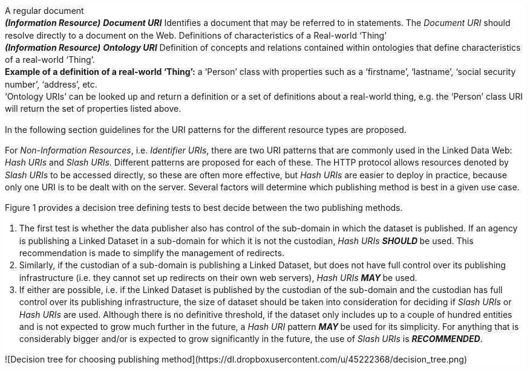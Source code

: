   </tr>
  <tr>
    <td width="212" valign="top">A regular document<br />
        <strong><em>(Information Resource)</em></strong></td>
    <td width="155" valign="top"><strong><em>Document URI</em></strong></td>
    <td width="367" valign="top">Identifies a document that may be referred to in statements. The <em>Document URI</em> should resolve directly to a document on the Web.</td>
  </tr>
  <tr>
    <td width="212" valign="top">Definitions of characteristics of a Real-world &lsquo;Thing&rsquo;<br />
        <strong><em>(Information Resource)</em></strong></td>
    <td width="155" valign="top"><strong><em>Ontology URI</em></strong></td>
    <td width="367" valign="top">Definition of concepts and relations contained within ontologies that define characteristics of a real-world &lsquo;Thing&rsquo;.<br />
        <strong>Example of a definition of a real-world &lsquo;Thing&rsquo;:</strong> a &lsquo;Person&rsquo; class with properties such as a &lsquo;firstname&rsquo;, &lsquo;lastname&rsquo;, &lsquo;social security number&rsquo;, &lsquo;address&rsquo;, etc.<br />
        &lsquo;Ontology URIs&rsquo; can be looked up and return a definition or a set of definitions about a real-world thing, e.g. the &lsquo;Person&rsquo; class URI will return the set of properties listed above.</td>
  </tr>
</table>

<p>In the following section guidelines for the URI patterns for the  different resource types are proposed.</p>

<p>For <em>Non-Information Resources</em>, i.e. <em>Identifier URIs</em>, there are two  URI patterns that are commonly used in the Linked Data Web: <em>Hash URIs</em> and<em> Slash URIs. </em>Different patterns are proposed for each of these. The  HTTP protocol allows resources denoted by <em>Slash  URIs</em> to be accessed directly, so these are often more effective, but <em>Hash URIs</em> are easier to deploy in  practice, because only one URI is to be dealt with on the server. Several  factors will determine which publishing method is best in a given use case.</p>

<p>Figure 1 provides a decision tree defining tests to best decide between the two publishing methods.</p>
<ol>
  <li>The first test is whether the data publisher also has control of the sub-domain in  which the dataset is published. If an agency is publishing a Linked Dataset in a sub-domain for which it is not the custodian, <em>Hash URIs <strong>SHOULD </strong></em>be used. This recommendation is made to simplify the management of redirects.</li>
  <li>Similarly, if the custodian of a sub-domain is publishing a Linked Dataset, but does not  have full control over its publishing infrastructure (i.e. they cannot set up  redirects on their own web servers), <em>Hash  URIs</em> <strong><em>MAY </em></strong>be used.</li>
  <li>If either are possible, i.e. if the Linked Dataset is published by the custodian of the sub-domain and the custodian has full control over its publishing  infrastructure, the size of dataset should be taken into consideration for deciding if <em>Slash URIs</em> or <em>Hash URIs</em> are used. Although there is no  definitive threshold, if the dataset only includes up to a couple of hundred entities and is not expected to grow much further in the future, a <em>Hash URI </em>pattern <strong><em>MAY </em></strong>be used for its  simplicity. For anything that is considerably bigger and/or is expected to grow  significantly in the future, the use of <em>Slash URIs</em> is <strong><em>RECOMMENDED</em></strong>.</li>
</ol>
![Decision tree for choosing publishing method](https://dl.dropboxusercontent.com/u/45222368/decision_tree.png)
